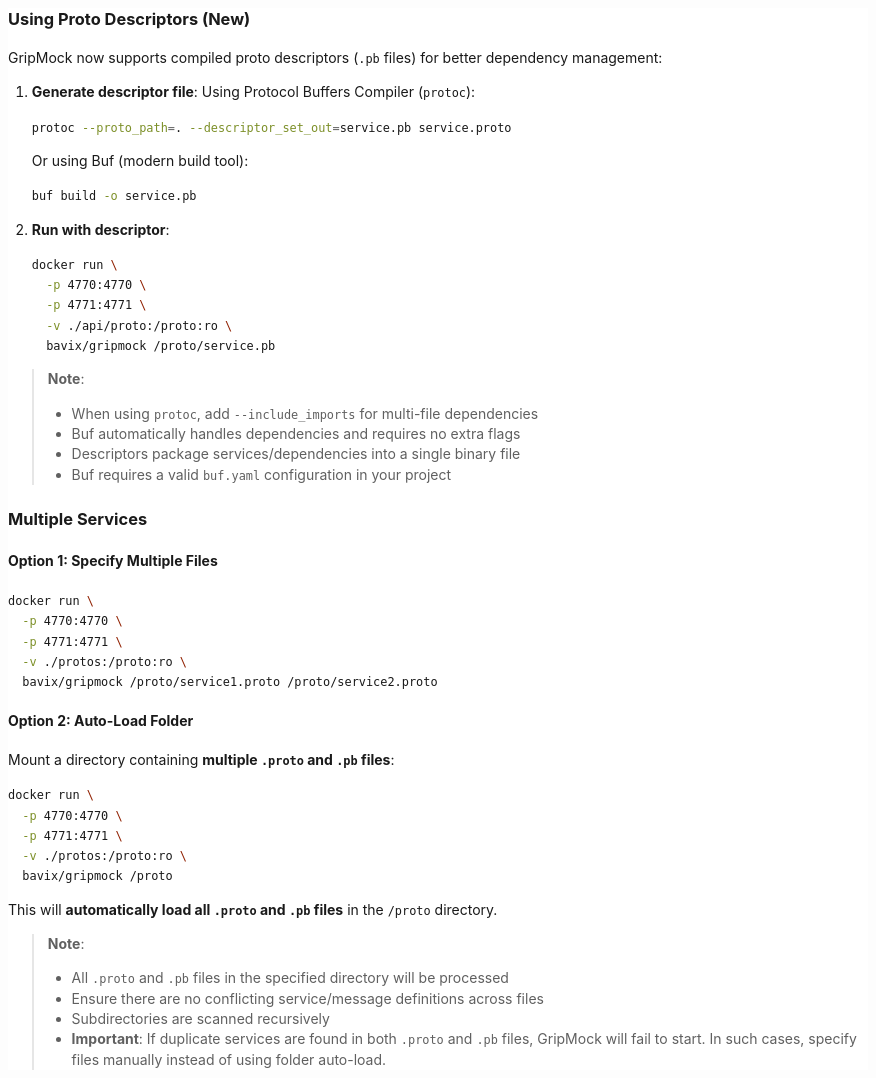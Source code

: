 ### Using Proto Descriptors (New)
GripMock now supports compiled proto descriptors (`.pb` files) for better dependency management:

1. **Generate descriptor file**:
   Using Protocol Buffers Compiler (`protoc`):
   ```bash
   protoc --proto_path=. --descriptor_set_out=service.pb service.proto
   ```
   
   Or using Buf (modern build tool):
   ```bash
   buf build -o service.pb
   ```

2. **Run with descriptor**:
   ```bash
   docker run \
     -p 4770:4770 \
     -p 4771:4771 \
     -v ./api/proto:/proto:ro \
     bavix/gripmock /proto/service.pb
   ```

> **Note**:  
> - When using `protoc`, add `--include_imports` for multi-file dependencies  
> - Buf automatically handles dependencies and requires no extra flags  
> - Descriptors package services/dependencies into a single binary file  
> - Buf requires a valid `buf.yaml` configuration in your project

### Multiple Services
#### Option 1: Specify Multiple Files
```bash
docker run \
  -p 4770:4770 \
  -p 4771:4771 \
  -v ./protos:/proto:ro \
  bavix/gripmock /proto/service1.proto /proto/service2.proto
```

#### Option 2: Auto-Load Folder
Mount a directory containing **multiple `.proto` and `.pb` files**:
```bash
docker run \
  -p 4770:4770 \
  -p 4771:4771 \
  -v ./protos:/proto:ro \
  bavix/gripmock /proto
```
This will **automatically load all `.proto` and `.pb` files** in the `/proto` directory.

> **Note**:  
> - All `.proto` and `.pb` files in the specified directory will be processed  
> - Ensure there are no conflicting service/message definitions across files  
> - Subdirectories are scanned recursively  
> - **Important**: If duplicate services are found in both `.proto` and `.pb` files, GripMock will fail to start. In such cases, specify files manually instead of using folder auto-load.
